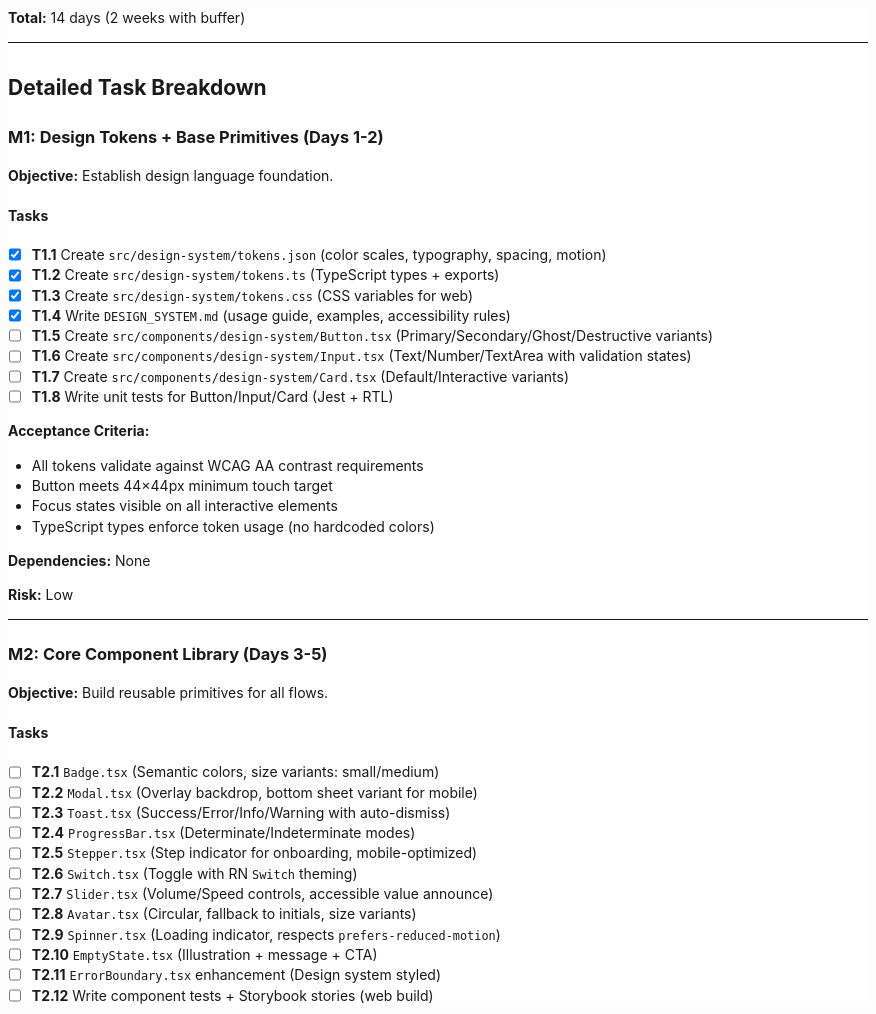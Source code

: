 **Total:** 14 days (2 weeks with buffer)

---

## Detailed Task Breakdown

### M1: Design Tokens + Base Primitives (Days 1-2)

**Objective:** Establish design language foundation.

#### Tasks

- [x] **T1.1** Create `src/design-system/tokens.json` (color scales, typography, spacing, motion)
- [x] **T1.2** Create `src/design-system/tokens.ts` (TypeScript types + exports)
- [x] **T1.3** Create `src/design-system/tokens.css` (CSS variables for web)
- [x] **T1.4** Write `DESIGN_SYSTEM.md` (usage guide, examples, accessibility rules)
- [ ] **T1.5** Create `src/components/design-system/Button.tsx` (Primary/Secondary/Ghost/Destructive variants)
- [ ] **T1.6** Create `src/components/design-system/Input.tsx` (Text/Number/TextArea with validation states)
- [ ] **T1.7** Create `src/components/design-system/Card.tsx` (Default/Interactive variants)
- [ ] **T1.8** Write unit tests for Button/Input/Card (Jest + RTL)

**Acceptance Criteria:**
- All tokens validate against WCAG AA contrast requirements
- Button meets 44×44px minimum touch target
- Focus states visible on all interactive elements
- TypeScript types enforce token usage (no hardcoded colors)

**Dependencies:** None

**Risk:** Low

---

### M2: Core Component Library (Days 3-5)

**Objective:** Build reusable primitives for all flows.

#### Tasks

- [ ] **T2.1** `Badge.tsx` (Semantic colors, size variants: small/medium)
- [ ] **T2.2** `Modal.tsx` (Overlay backdrop, bottom sheet variant for mobile)
- [ ] **T2.3** `Toast.tsx` (Success/Error/Info/Warning with auto-dismiss)
- [ ] **T2.4** `ProgressBar.tsx` (Determinate/Indeterminate modes)
- [ ] **T2.5** `Stepper.tsx` (Step indicator for onboarding, mobile-optimized)
- [ ] **T2.6** `Switch.tsx` (Toggle with RN `Switch` theming)
- [ ] **T2.7** `Slider.tsx` (Volume/Speed controls, accessible value announce)
- [ ] **T2.8** `Avatar.tsx` (Circular, fallback to initials, size variants)
- [ ] **T2.9** `Spinner.tsx` (Loading indicator, respects `prefers-reduced-motion`)
- [ ] **T2.10** `EmptyState.tsx` (Illustration + message + CTA)
- [ ] **T2.11** `ErrorBoundary.tsx` enhancement (Design system styled)
- [ ] **T2.12** Write component tests + Storybook stories (web build)
